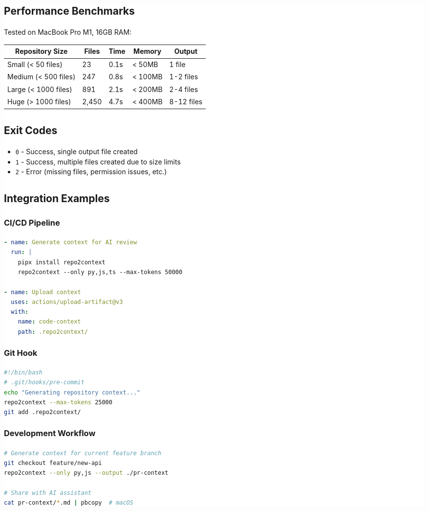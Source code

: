 ## Performance Benchmarks

Tested on MacBook Pro M1, 16GB RAM:

| Repository Size | Files | Time | Memory | Output |
|----------------|-------|------|--------|--------|
| Small (< 50 files) | 23 | 0.1s | < 50MB | 1 file |
| Medium (< 500 files) | 247 | 0.8s | < 100MB | 1-2 files |
| Large (< 1000 files) | 891 | 2.1s | < 200MB | 2-4 files |
| Huge (> 1000 files) | 2,450 | 4.7s | < 400MB | 8-12 files |

## Exit Codes

- `0` - Success, single output file created
- `1` - Success, multiple files created due to size limits
- `2` - Error (missing files, permission issues, etc.)

## Integration Examples

### CI/CD Pipeline

```yaml
- name: Generate context for AI review
  run: |
    pipx install repo2context
    repo2context --only py,js,ts --max-tokens 50000
    
- name: Upload context
  uses: actions/upload-artifact@v3
  with:
    name: code-context
    path: .repo2context/
```

### Git Hook

```bash
#!/bin/bash
# .git/hooks/pre-commit
echo "Generating repository context..."
repo2context --max-tokens 25000
git add .repo2context/
```

### Development Workflow

```bash
# Generate context for current feature branch
git checkout feature/new-api
repo2context --only py,js --output ./pr-context

# Share with AI assistant
cat pr-context/*.md | pbcopy  # macOS
```
